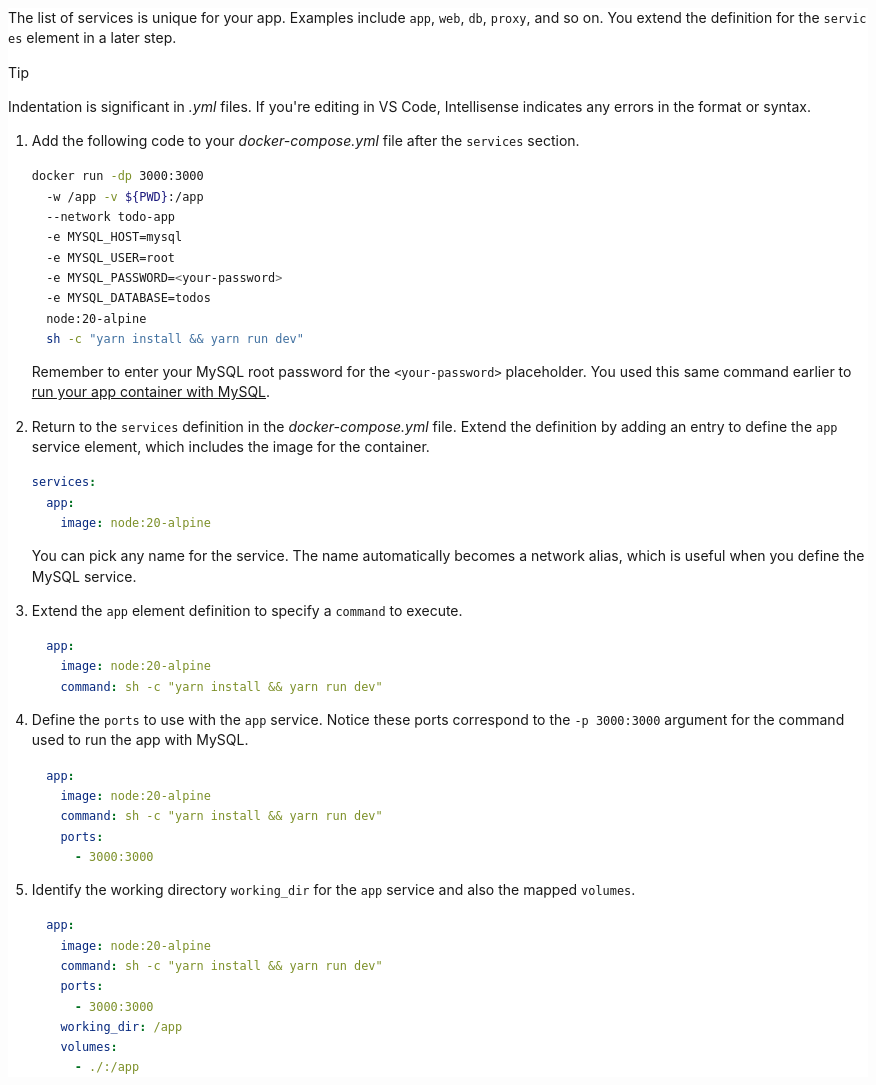    The list of services is unique for your app. Examples include `app`, `web`, `db`, `proxy`, and so on. You extend the definition for the `services` element in a later step.

   > [!TIP]
   > Indentation is significant in *.yml* files. If you're editing in VS Code, Intellisense indicates any errors in the format or syntax.

1. Add the following code to your *docker-compose.yml* file after the `services` section. 

   ```bash
   docker run -dp 3000:3000 
     -w /app -v ${PWD}:/app 
     --network todo-app 
     -e MYSQL_HOST=mysql 
     -e MYSQL_USER=root 
     -e MYSQL_PASSWORD=<your-password> 
     -e MYSQL_DATABASE=todos 
     node:20-alpine 
     sh -c "yarn install && yarn run dev"
   ```

   Remember to enter your MySQL root password for the `<your-password>` placeholder. You used this same command earlier to [run your app container with MySQL](#run-your-app-with-mysql).

1. Return to the `services` definition in the *docker-compose.yml* file. Extend the definition by adding an entry to define the `app` service element, which includes the image for the container.

   ```yaml
   services:
     app:
       image: node:20-alpine
   ```

   You can pick any name for the service. The name automatically becomes a network alias, which is useful when you define the MySQL service.

1. Extend the `app` element definition to specify a `command` to execute.

   ```yaml
     app:
       image: node:20-alpine
       command: sh -c "yarn install && yarn run dev"
   ```

1. Define the `ports` to use with the `app` service. Notice these ports correspond to the `-p 3000:3000` argument for the command used to run the app with MySQL.

   ```yaml
     app:
       image: node:20-alpine
       command: sh -c "yarn install && yarn run dev"
       ports:
         - 3000:3000
   ```

1. Identify the working directory `working_dir` for the `app` service and also the mapped `volumes`.

   ```yaml
     app:
       image: node:20-alpine
       command: sh -c "yarn install && yarn run dev"
       ports:
         - 3000:3000
       working_dir: /app
       volumes:
         - ./:/app
   ```
